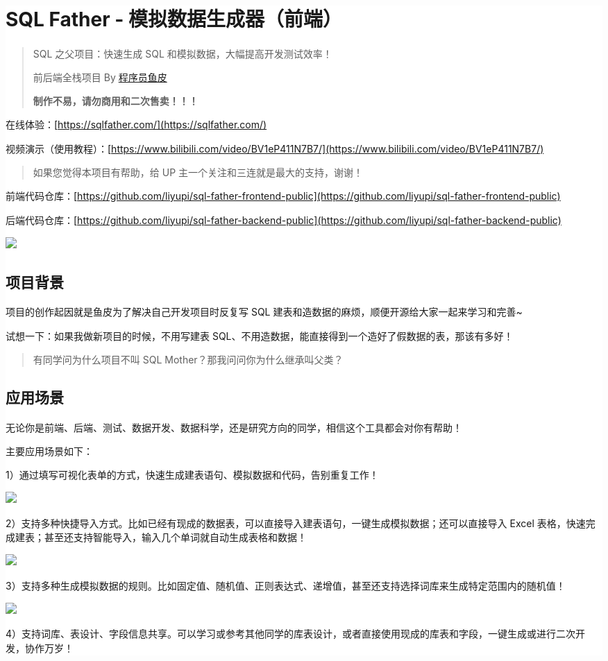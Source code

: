 # SQL Father - 模拟数据生成器（前端）

> SQL 之父项目：快速生成 SQL 和模拟数据，大幅提高开发测试效率！
>
> 前后端全栈项目 By [程序员鱼皮](https://docs.qq.com/doc/DUFFRVWladXVjeUxW)
>
> **制作不易，请勿商用和二次售卖！！！**



在线体验：[https://sqlfather.com/](https://sqlfather.com/)

视频演示（使用教程）：[https://www.bilibili.com/video/BV1eP411N7B7/](https://www.bilibili.com/video/BV1eP411N7B7/)



> 如果您觉得本项目有帮助，给 UP 主一个关注和三连就是最大的支持，谢谢！



前端代码仓库：[https://github.com/liyupi/sql-father-frontend-public](https://github.com/liyupi/sql-father-frontend-public)

后端代码仓库：[https://github.com/liyupi/sql-father-backend-public](https://github.com/liyupi/sql-father-backend-public)

![](https://xingqiu-tuchuang-1256524210.cos.ap-shanghai.myqcloud.com/1/1666090763987-f768817c-89d6-4326-b7e1-5ad06d5cc875-20221019132239543-20221019132502106-20221019132511275.png)

## 项目背景

项目的创作起因就是鱼皮为了解决自己开发项目时反复写 SQL 建表和造数据的麻烦，顺便开源给大家一起来学习和完善~

试想一下：如果我做新项目的时候，不用写建表 SQL、不用造数据，能直接得到一个造好了假数据的表，那该有多好！

> 有同学问为什么项目不叫 SQL Mother？那我问问你为什么继承叫父类？

## 应用场景

无论你是前端、后端、测试、数据开发、数据科学，还是研究方向的同学，相信这个工具都会对你有帮助！

主要应用场景如下：

1）通过填写可视化表单的方式，快速生成建表语句、模拟数据和代码，告别重复工作！

![](https://xingqiu-tuchuang-1256524210.cos.ap-shanghai.myqcloud.com/1/1666098192337-c6ef4c6f-1d41-421e-882f-a40b17f8790f-20221019132251475-20221019132502279-20221019132511408.png)

2）支持多种快捷导入方式。比如已经有现成的数据表，可以直接导入建表语句，一键生成模拟数据；还可以直接导入 Excel 表格，快速完成建表；甚至还支持智能导入，输入几个单词就自动生成表格和数据！

![](https://xingqiu-tuchuang-1256524210.cos.ap-shanghai.myqcloud.com/1/1666098420835-59bfcd91-072c-45e9-a415-2fca70afd996-20221019132502336-20221019132511479.png)

3）支持多种生成模拟数据的规则。比如固定值、随机值、正则表达式、递增值，甚至还支持选择词库来生成特定范围内的随机值！

![](https://xingqiu-tuchuang-1256524210.cos.ap-shanghai.myqcloud.com/1/1666099678320-ffafe59e-60c5-49c7-aeb4-1c20ba3c4f4a-20221019132502444-20221019132511599.png)

4）支持词库、表设计、字段信息共享。可以学习或参考其他同学的库表设计，或者直接使用现成的库表和字段，一键生成或进行二次开发，协作万岁！
